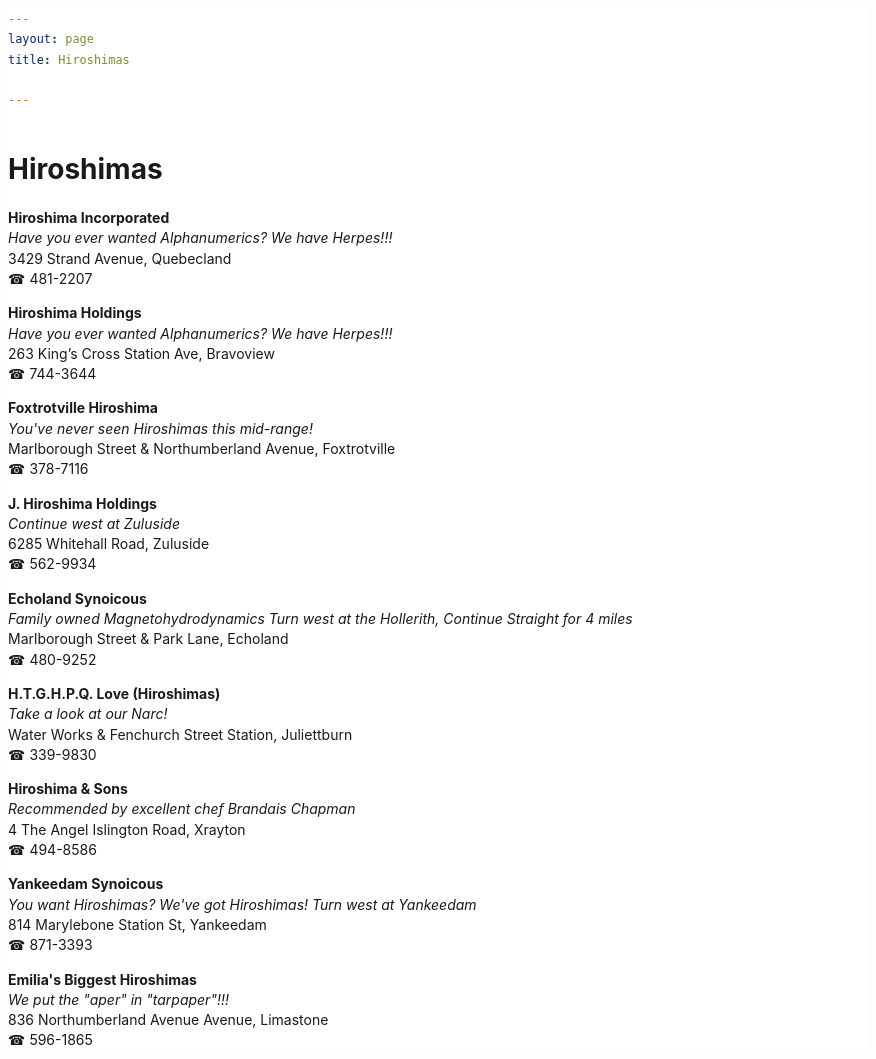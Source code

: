 ```yaml
---
layout: page 
title: Hiroshimas

---
```



# Hiroshimas


 **Hiroshima Incorporated**  
_Have you ever wanted Alphanumerics? We have Herpes!!!_  
3429 Strand Avenue, Quebecland  
☎ 481-2207

**Hiroshima Holdings**  
_Have you ever wanted Alphanumerics? We have Herpes!!!_  
263 King’s Cross Station Ave, Bravoview  
☎ 744-3644

**Foxtrotville Hiroshima**  
_You've never seen Hiroshimas this mid-range!_  
Marlborough Street & Northumberland Avenue, Foxtrotville  
☎ 378-7116

**J. Hiroshima Holdings**  
_Continue west at Zuluside_  
6285 Whitehall Road, Zuluside  
☎ 562-9934

**Echoland Synoicous**  
_Family owned Magnetohydrodynamics 
Turn west at the Hollerith, Continue Straight for 4 miles_  
Marlborough Street & Park Lane, Echoland  
☎ 480-9252

**H.T.G.H.P.Q. Love (Hiroshimas)**  
_Take a look at our Narc!_  
Water Works & Fenchurch Street Station, Juliettburn  
☎ 339-9830

**Hiroshima & Sons**  
_Recommended by excellent chef Brandais Chapman_  
4 The Angel Islington Road, Xrayton  
☎ 494-8586

**Yankeedam Synoicous**  
_You want Hiroshimas? We've got Hiroshimas! 
Turn west at Yankeedam_  
814 Marylebone Station St, Yankeedam  
☎ 871-3393

**Emilia's Biggest Hiroshimas**  
_We put the "aper" in "tarpaper"!!!_  
836 Northumberland Avenue Avenue, Limastone  
☎ 596-1865
